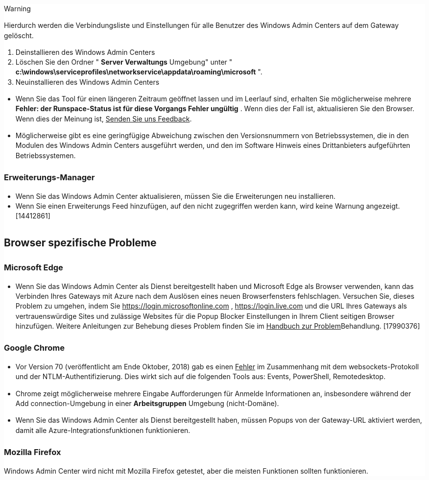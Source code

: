    > [!WARNING]
   >Hierdurch werden die Verbindungsliste und Einstellungen für alle Benutzer des Windows Admin Centers auf dem Gateway gelöscht.

  1. Deinstallieren des Windows Admin Centers
  2. Löschen Sie den Ordner " **Server Verwaltungs** Umgebung" unter " **c:\windows\serviceprofiles\networkservice\appdata\roaming\microsoft** ".
  3. Neuinstallieren des Windows Admin Centers

- Wenn Sie das Tool für einen längeren Zeitraum geöffnet lassen und im Leerlauf sind, erhalten Sie möglicherweise mehrere **Fehler: der Runspace-Status ist für diese Vorgangs Fehler ungültig** . Wenn dies der Fall ist, aktualisieren Sie den Browser. Wenn dies der Meinung ist, [Senden Sie uns Feedback](https://aka.ms/WACfeedback).

- Möglicherweise gibt es eine geringfügige Abweichung zwischen den Versionsnummern von Betriebssystemen, die in den Modulen des Windows Admin Centers ausgeführt werden, und den im Software Hinweis eines Drittanbieters aufgeführten Betriebssystemen.

### <a name="extension-manager"></a>Erweiterungs-Manager

- Wenn Sie das Windows Admin Center aktualisieren, müssen Sie die Erweiterungen neu installieren.
- Wenn Sie einen Erweiterungs Feed hinzufügen, auf den nicht zugegriffen werden kann, wird keine Warnung angezeigt. [14412861]

## <a name="browser-specific-issues"></a>Browser spezifische Probleme

### <a name="microsoft-edge"></a>Microsoft Edge

- Wenn Sie das Windows Admin Center als Dienst bereitgestellt haben und Microsoft Edge als Browser verwenden, kann das Verbinden Ihres Gateways mit Azure nach dem Auslösen eines neuen Browserfensters fehlschlagen. Versuchen Sie, dieses Problem zu umgehen, indem Sie https://login.microsoftonline.com , https://login.live.com und die URL Ihres Gateways als vertrauenswürdige Sites und zulässige Websites für die Popup Blocker Einstellungen in Ihrem Client seitigen Browser hinzufügen. Weitere Anleitungen zur Behebung dieses Problem finden Sie im [Handbuch zur Problem](troubleshooting.md#azure-features-dont-work-properly-in-edge)Behandlung. [17990376]

### <a name="google-chrome"></a>Google Chrome

- Vor Version 70 (veröffentlicht am Ende Oktober, 2018) gab es einen [Fehler](https://bugs.chromium.org/p/chromium/issues/detail?id=423609) im Zusammenhang mit dem websockets-Protokoll und der NTLM-Authentifizierung. Dies wirkt sich auf die folgenden Tools aus: Events, PowerShell, Remotedesktop.

- Chrome zeigt möglicherweise mehrere Eingabe Aufforderungen für Anmelde Informationen an, insbesondere während der Add connection-Umgebung in einer **Arbeitsgruppen** Umgebung (nicht-Domäne).

- Wenn Sie das Windows Admin Center als Dienst bereitgestellt haben, müssen Popups von der Gateway-URL aktiviert werden, damit alle Azure-Integrationsfunktionen funktionieren.

### <a name="mozilla-firefox"></a>Mozilla Firefox

Windows Admin Center wird nicht mit Mozilla Firefox getestet, aber die meisten Funktionen sollten funktionieren.
